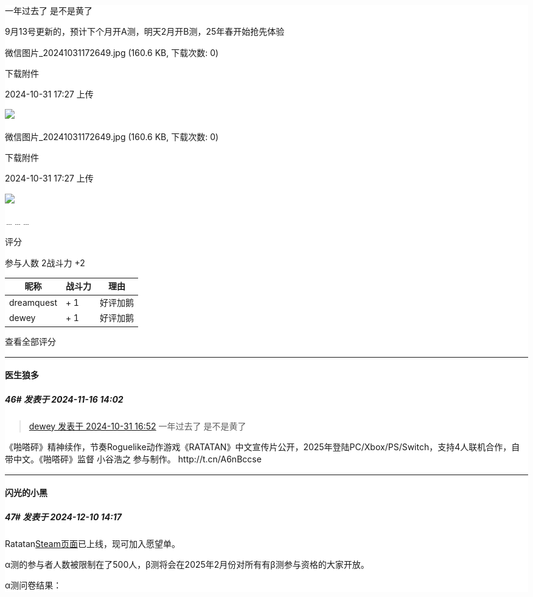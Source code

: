 一年过去了 是不是黄了</blockquote>

9月13号更新的，预计下个月开A测，明天2月开B测，25年春开始抢先体验

微信图片_20241031172649.jpg
(160.6 KB, 下载次数: 0)

下载附件

2024-10-31 17:27 上传

<img src="https://img.stage1st.com/forum/202410/31/172718rvraaxhtqkoip050.jpg" referrerpolicy="no-referrer">

微信图片_20241031172649.jpg
(160.6 KB, 下载次数: 0)

下载附件

2024-10-31 17:27 上传

<img src="https://img.stage1st.com/forum/202410/31/172727py95ozoz4tt2o665.jpg" referrerpolicy="no-referrer">

﹍﹍﹍

评分

 参与人数 2战斗力 +2

|昵称|战斗力|理由|
|----|---|---|
| dreamquest| + 1|好评加鹅|
| dewey| + 1|好评加鹅|

查看全部评分

*****

####  医生狼多  
##### 46#       发表于 2024-11-16 14:02

<blockquote><a href="httphttps://stage1st.com/2b/forum.php?mod=redirect&amp;goto=findpost&amp;pid=66587391&amp;ptid=2144607" target="_blank">dewey 发表于 2024-10-31 16:52</a>
一年过去了 是不是黄了</blockquote>
《啪嗒砰》精神续作，节奏Roguelike动作游戏《RATATAN》中文宣传片公开，2025年登陆PC/Xbox/PS/Switch，支持4人联机合作，自带中文。《啪嗒砰》监督 小谷浩之 参与制作。 http://t.cn/A6nBccse ​​​

*****

####  闪光的小黑  
##### 47#       发表于 2024-12-10 14:17

Ratatan[Steam页面](https://store.steampowered.com/app/2949320/Ratatan/)已上线，现可加入愿望单。

α测的参与者人数被限制在了500人，β测将会在2025年2月份对所有有β测参与资格的大家开放。

α测问卷结果：
